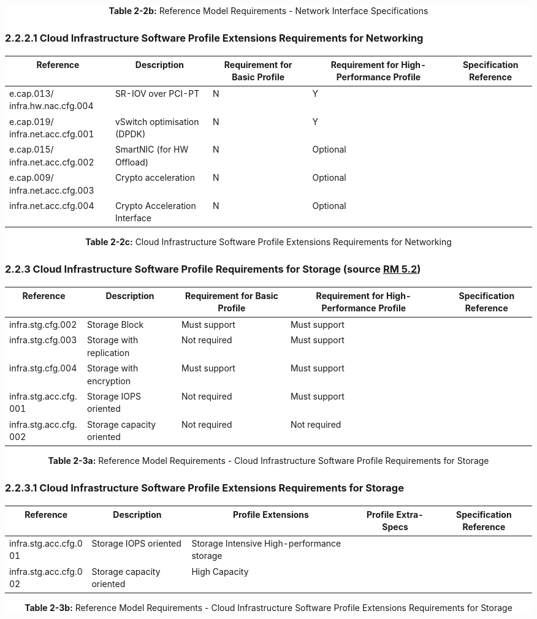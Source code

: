 <p align="center"><b>Table 2-2b:</b> Reference Model Requirements - Network Interface Specifications</p>

<a name="2.2.2.1"></a>
### 2.2.2.1 Cloud Infrastructure Software Profile Extensions Requirements for Networking

| Reference  | Description | Requirement for Basic Profile | Requirement for High-Performance Profile| Specification Reference |
|---|---|---|---|---|
| e.cap.013/ infra.hw.nac.cfg.004  |	SR-IOV over PCI-PT |	N |	Y | |
| e.cap.019/ infra.net.acc.cfg.001 |	vSwitch optimisation (DPDK) |	N |	Y | |
| e.cap.015/ infra.net.acc.cfg.002 |	SmartNIC (for HW Offload) |	N |	Optional | |
| e.cap.009/ infra.net.acc.cfg.003 |	Crypto acceleration |	N |	Optional | |
| infra.net.acc.cfg.004 |	Crypto Acceleration Interface |	N |	Optional | |

<p align="center"><b>Table 2-2c:</b> Cloud Infrastructure Software Profile Extensions Requirements for Networking</p>

<a name="2.2.3"></a>
### 2.2.3 Cloud Infrastructure Software Profile Requirements for Storage (source [RM 5.2](../../../ref_model/chapters/chapter05.md#5.2))

| Reference  | Description | Requirement for Basic Profile | Requirement for High-Performance Profile| Specification Reference |
|---|---|---|---|---|
| infra.stg.cfg.002 | Storage Block | Must support | Must support | |
| infra.stg.cfg.003 | Storage with replication | Not required | Must support | |
| infra.stg.cfg.004 | Storage with encryption | Must support | Must support | |
| infra.stg.acc.cfg.001 | Storage IOPS oriented | Not required | Must support | |
| infra.stg.acc.cfg.002 | Storage capacity oriented | Not required | Not required | |

<p align="center"><b>Table 2-3a:</b> Reference Model Requirements - Cloud Infrastructure Software Profile Requirements for Storage</p>


<a name="2.2.3.1"></a>
### 2.2.3.1 Cloud Infrastructure Software Profile Extensions Requirements for Storage

| Reference  | Description | Profile Extensions | Profile Extra-Specs | Specification Reference |
|---|---|---|---|---|
| infra.stg.acc.cfg.001 | Storage IOPS oriented | Storage Intensive High-performance storage | | |
| infra.stg.acc.cfg.002 | Storage capacity oriented | High Capacity | | |

<p align="center"><b>Table 2-3b:</b> Reference Model Requirements - Cloud Infrastructure Software Profile Extensions Requirements for Storage</p>
